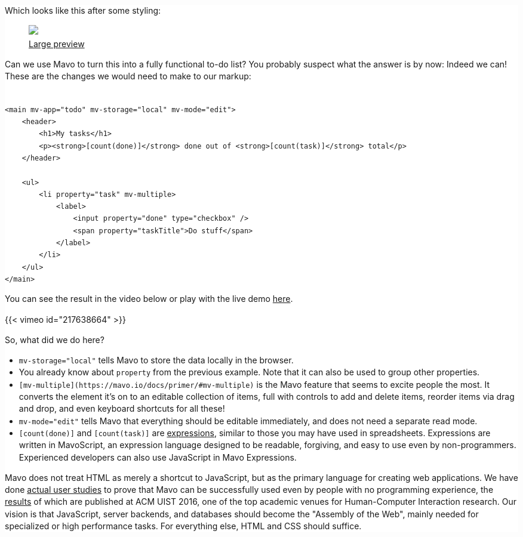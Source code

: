 Which looks like this after some styling:

<figure><a href="https://archive.smashing.media/assets/344dbf88-fdf9-42bb-adb4-46f01eedd629/02483687-0e56-4e36-a363-1744a6931a0a/01-introducing-mavo-preview-opt.png"><img loading="lazy" decoding="async" src="https://archive.smashing.media/assets/344dbf88-fdf9-42bb-adb4-46f01eedd629/f4afe61b-6fe9-4444-8191-7a93393ba1c9/01-introducing-mavo-780w-opt.png" /></a><figcaption><a href="https://archive.smashing.media/assets/344dbf88-fdf9-42bb-adb4-46f01eedd629/02483687-0e56-4e36-a363-1744a6931a0a/01-introducing-mavo-preview-opt.png">Large preview</a></figcaption></figure>

Can we use Mavo to turn this into a fully functional to-do list? You probably suspect what the answer is by now: Indeed we can! These are the changes we would need to make to our markup:

<pre><code class="language-html">
&lt;main mv-app="todo" mv-storage="local" mv-mode="edit"&gt;
	&lt;header&gt;
		&lt;h1&gt;My tasks&lt;/h1&gt;
		&lt;p&gt;&lt;strong&gt;[count(done)]&lt;/strong&gt; done out of &lt;strong&gt;[count(task)]&lt;/strong&gt; total&lt;/p&gt;
	&lt;/header&gt;

	&lt;ul&gt;
		&lt;li property="task" mv-multiple&gt;
			&lt;label&gt;
				&lt;input property="done" type="checkbox" /&gt;
				&lt;span property="taskTitle"&gt;Do stuff&lt;/span&gt;
			&lt;/label&gt;
		&lt;/li&gt;
	&lt;/ul&gt;
&lt;/main&gt;
</code></pre>

You can see the result in the video below or play with the live demo [here](https://mavo.io/demos/todo).</p>

{{< vimeo id="217638664" >}}

So, what did we do here?

*   `mv-storage="local"` tells Mavo to store the data locally in the browser.
*   You already know about `property` from the previous example. Note that it can also be used to group other properties.
*   `[mv-multiple](https://mavo.io/docs/primer/#mv-multiple)` is the Mavo feature that seems to excite people the most. It converts the element it’s on to an editable collection of items, full with controls to add and delete items, reorder items via drag and drop, and even keyboard shortcuts for all these!
*   `mv-mode="edit"` tells Mavo that everything should be editable immediately, and does not need a separate read mode.
*   `[count(done)]` and `[count(task)]` are [expressions](https://mavo.io/docs/primer/#expressions), similar to those you may have used in spreadsheets. Expressions are written in MavoScript, an expression language designed to be readable, forgiving, and easy to use even by non-programmers. Experienced developers can also use JavaScript in Mavo Expressions.

Mavo does not treat HTML as merely a shortcut to JavaScript, but as the primary language for creating web applications. We have done [actual user studies](https://dl.acm.org/citation.cfm?id=2984551) to prove that Mavo can be successfully used even by people with no programming experience, the [results](https://dl.acm.org/citation.cfm?id=2984551) of which are published at ACM UIST 2016, one of the top academic venues for Human-Computer Interaction research. Our vision is that JavaScript, server backends, and databases should become the "Assembly of the Web", mainly needed for specialized or high performance tasks. For everything else, HTML and CSS should suffice.</p>
